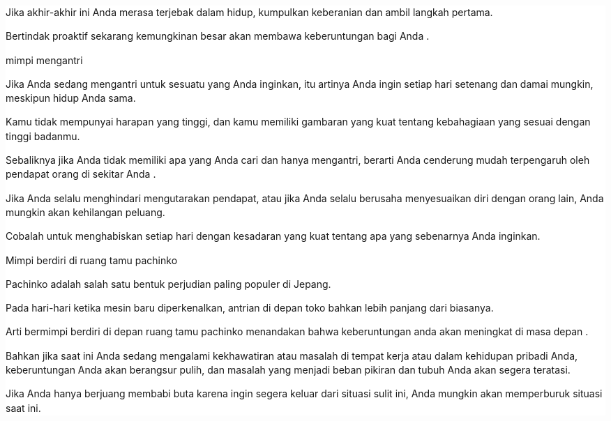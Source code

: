 Jika akhir-akhir ini Anda merasa terjebak dalam hidup, kumpulkan keberanian dan ambil langkah pertama.

Bertindak proaktif sekarang kemungkinan besar akan membawa keberuntungan bagi Anda .

mimpi mengantri

Jika Anda sedang mengantri untuk sesuatu yang Anda inginkan, itu artinya Anda ingin setiap hari setenang dan damai mungkin, meskipun hidup Anda sama.

Kamu tidak mempunyai harapan yang tinggi, dan kamu memiliki gambaran yang kuat tentang kebahagiaan yang sesuai dengan tinggi badanmu.

Sebaliknya jika Anda tidak memiliki apa yang Anda cari dan hanya mengantri, berarti Anda cenderung mudah terpengaruh oleh pendapat orang di sekitar Anda .

Jika Anda selalu menghindari mengutarakan pendapat, atau jika Anda selalu berusaha menyesuaikan diri dengan orang lain, Anda mungkin akan kehilangan peluang.

Cobalah untuk menghabiskan setiap hari dengan kesadaran yang kuat tentang apa yang sebenarnya Anda inginkan.

Mimpi berdiri di ruang tamu pachinko

Pachinko adalah salah satu bentuk perjudian paling populer di Jepang.

Pada hari-hari ketika mesin baru diperkenalkan, antrian di depan toko bahkan lebih panjang dari biasanya.

Arti bermimpi berdiri di depan ruang tamu pachinko menandakan bahwa keberuntungan anda akan meningkat di masa depan .

Bahkan jika saat ini Anda sedang mengalami kekhawatiran atau masalah di tempat kerja atau dalam kehidupan pribadi Anda, keberuntungan Anda akan berangsur pulih, dan masalah yang menjadi beban pikiran dan tubuh Anda akan segera teratasi.

Jika Anda hanya berjuang membabi buta karena ingin segera keluar dari situasi sulit ini, Anda mungkin akan memperburuk situasi saat ini.
